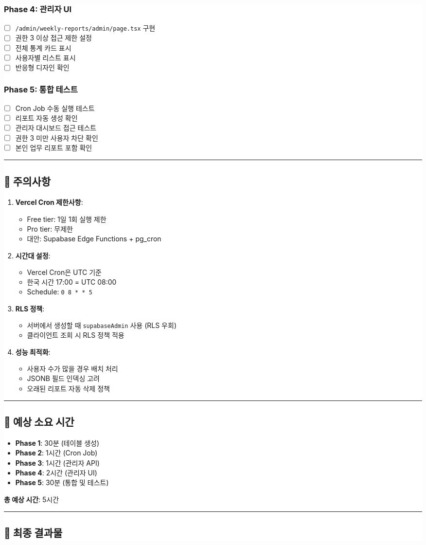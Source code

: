 ### Phase 4: 관리자 UI
- [ ] `/admin/weekly-reports/admin/page.tsx` 구현
- [ ] 권한 3 이상 접근 제한 설정
- [ ] 전체 통계 카드 표시
- [ ] 사용자별 리스트 표시
- [ ] 반응형 디자인 확인

### Phase 5: 통합 테스트
- [ ] Cron Job 수동 실행 테스트
- [ ] 리포트 자동 생성 확인
- [ ] 관리자 대시보드 접근 테스트
- [ ] 권한 3 미만 사용자 차단 확인
- [ ] 본인 업무 리포트 포함 확인

---

## 🚨 주의사항

1. **Vercel Cron 제한사항**:
   - Free tier: 1일 1회 실행 제한
   - Pro tier: 무제한
   - 대안: Supabase Edge Functions + pg_cron

2. **시간대 설정**:
   - Vercel Cron은 UTC 기준
   - 한국 시간 17:00 = UTC 08:00
   - Schedule: `0 8 * * 5`

3. **RLS 정책**:
   - 서버에서 생성할 때 `supabaseAdmin` 사용 (RLS 우회)
   - 클라이언트 조회 시 RLS 정책 적용

4. **성능 최적화**:
   - 사용자 수가 많을 경우 배치 처리
   - JSONB 필드 인덱싱 고려
   - 오래된 리포트 자동 삭제 정책

---

## 📝 예상 소요 시간

- **Phase 1**: 30분 (테이블 생성)
- **Phase 2**: 1시간 (Cron Job)
- **Phase 3**: 1시간 (관리자 API)
- **Phase 4**: 2시간 (관리자 UI)
- **Phase 5**: 30분 (통합 및 테스트)

**총 예상 시간**: 5시간

---

## 🎯 최종 결과물
